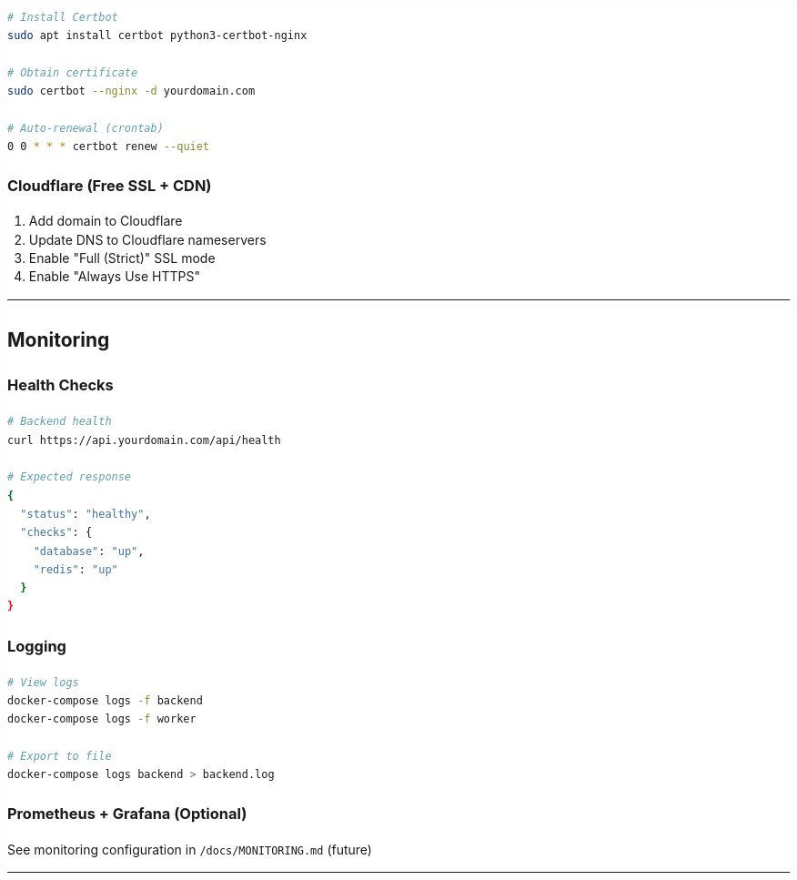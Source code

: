 ```bash
# Install Certbot
sudo apt install certbot python3-certbot-nginx

# Obtain certificate
sudo certbot --nginx -d yourdomain.com

# Auto-renewal (crontab)
0 0 * * * certbot renew --quiet
```

### Cloudflare (Free SSL + CDN)

1. Add domain to Cloudflare
2. Update DNS to Cloudflare nameservers
3. Enable "Full (Strict)" SSL mode
4. Enable "Always Use HTTPS"

---

## Monitoring

### Health Checks

```bash
# Backend health
curl https://api.yourdomain.com/api/health

# Expected response
{
  "status": "healthy",
  "checks": {
    "database": "up",
    "redis": "up"
  }
}
```

### Logging

```bash
# View logs
docker-compose logs -f backend
docker-compose logs -f worker

# Export to file
docker-compose logs backend > backend.log
```

### Prometheus + Grafana (Optional)

See monitoring configuration in `/docs/MONITORING.md` (future)

---